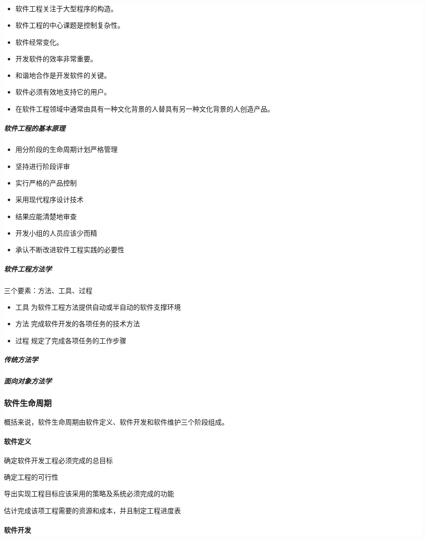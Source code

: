 - 软件工程关注于大型程序的构造。

- 软件工程的中心课题是控制复杂性。

- 软件经常变化。

- 开发软件的效率非常重要。

- 和谐地合作是开发软件的关键。

- 软件必须有效地支持它的用户。

- 在软件工程领域中通常由具有一种文化背景的人替具有另一种文化背景的人创造产品。

##### 软件工程的基本原理

- 用分阶段的生命周期计划严格管理

- 坚持进行阶段评审

- 实行严格的产品控制

- 采用现代程序设计技术

- 结果应能清楚地审查

- 开发小组的人员应该少而精

- 承认不断改进软件工程实践的必要性

##### 软件工程方法学

三个要素：方法、工具、过程

- 工具
为软件工程方法提供自动或半自动的软件支撑环境

- 方法
完成软件开发的各项任务的技术方法

- 过程
规定了完成各项任务的工作步骤

##### 传统方法学

##### 面向对象方法学

### 软件生命周期

概括来说，软件生命周期由软件定义、软件开发和软件维护三个阶段组成。

#### 软件定义

确定软件开发工程必须完成的总目标

确定工程的可行性

导出实现工程目标应该采用的策略及系统必须完成的功能

估计完成该项工程需要的资源和成本，并且制定工程进度表

#### 软件开发
